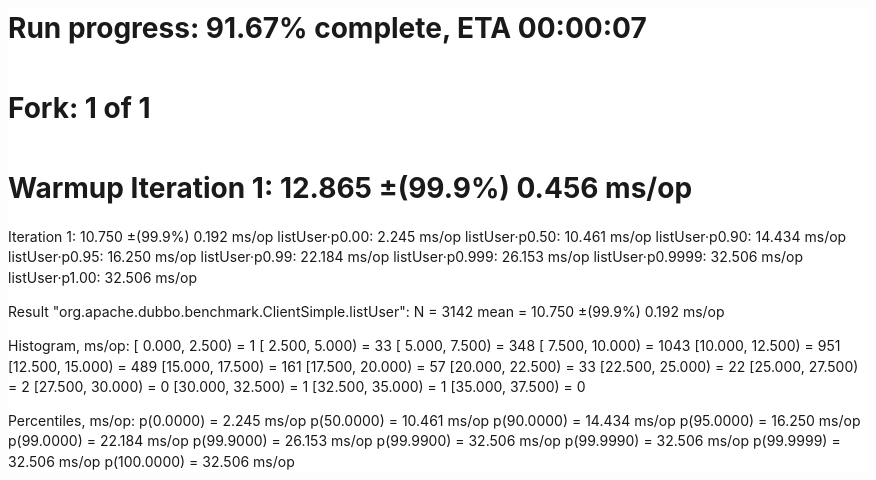 # Run progress: 91.67% complete, ETA 00:00:07
# Fork: 1 of 1
# Warmup Iteration   1: 12.865 ±(99.9%) 0.456 ms/op
Iteration   1: 10.750 ±(99.9%) 0.192 ms/op
                 listUser·p0.00:   2.245 ms/op
                 listUser·p0.50:   10.461 ms/op
                 listUser·p0.90:   14.434 ms/op
                 listUser·p0.95:   16.250 ms/op
                 listUser·p0.99:   22.184 ms/op
                 listUser·p0.999:  26.153 ms/op
                 listUser·p0.9999: 32.506 ms/op
                 listUser·p1.00:   32.506 ms/op



Result "org.apache.dubbo.benchmark.ClientSimple.listUser":
  N = 3142
  mean =     10.750 ±(99.9%) 0.192 ms/op

  Histogram, ms/op:
    [ 0.000,  2.500) = 1 
    [ 2.500,  5.000) = 33 
    [ 5.000,  7.500) = 348 
    [ 7.500, 10.000) = 1043 
    [10.000, 12.500) = 951 
    [12.500, 15.000) = 489 
    [15.000, 17.500) = 161 
    [17.500, 20.000) = 57 
    [20.000, 22.500) = 33 
    [22.500, 25.000) = 22 
    [25.000, 27.500) = 2 
    [27.500, 30.000) = 0 
    [30.000, 32.500) = 1 
    [32.500, 35.000) = 1 
    [35.000, 37.500) = 0 

  Percentiles, ms/op:
      p(0.0000) =      2.245 ms/op
     p(50.0000) =     10.461 ms/op
     p(90.0000) =     14.434 ms/op
     p(95.0000) =     16.250 ms/op
     p(99.0000) =     22.184 ms/op
     p(99.9000) =     26.153 ms/op
     p(99.9900) =     32.506 ms/op
     p(99.9990) =     32.506 ms/op
     p(99.9999) =     32.506 ms/op
    p(100.0000) =     32.506 ms/op

